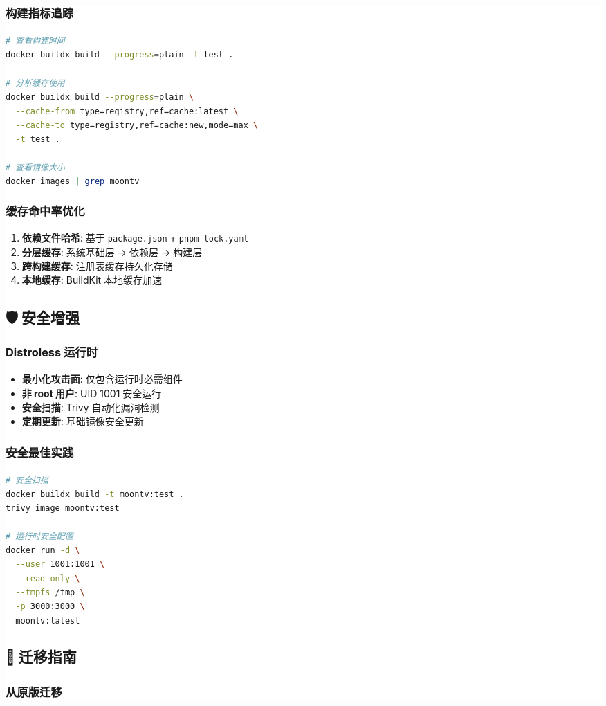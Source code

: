 ### 构建指标追踪

```bash
# 查看构建时间
docker buildx build --progress=plain -t test .

# 分析缓存使用
docker buildx build --progress=plain \
  --cache-from type=registry,ref=cache:latest \
  --cache-to type=registry,ref=cache:new,mode=max \
  -t test .

# 查看镜像大小
docker images | grep moontv
```

### 缓存命中率优化

1. **依赖文件哈希**: 基于 `package.json` + `pnpm-lock.yaml`
2. **分层缓存**: 系统基础层 → 依赖层 → 构建层
3. **跨构建缓存**: 注册表缓存持久化存储
4. **本地缓存**: BuildKit 本地缓存加速

## 🛡️ 安全增强

### Distroless 运行时

- **最小化攻击面**: 仅包含运行时必需组件
- **非 root 用户**: UID 1001 安全运行
- **安全扫描**: Trivy 自动化漏洞检测
- **定期更新**: 基础镜像安全更新

### 安全最佳实践

```bash
# 安全扫描
docker buildx build -t moontv:test .
trivy image moontv:test

# 运行时安全配置
docker run -d \
  --user 1001:1001 \
  --read-only \
  --tmpfs /tmp \
  -p 3000:3000 \
  moontv:latest
```

## 🔄 迁移指南

### 从原版迁移

